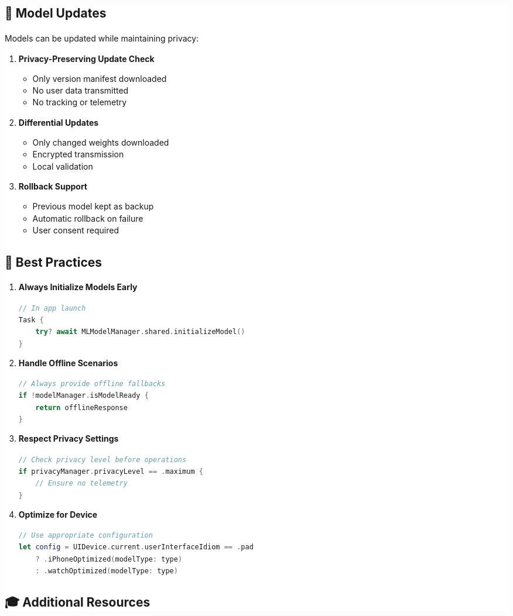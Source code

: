 ## 🔄 Model Updates

Models can be updated while maintaining privacy:

1. **Privacy-Preserving Update Check**
   - Only version manifest downloaded
   - No user data transmitted
   - No tracking or telemetry

2. **Differential Updates**
   - Only changed weights downloaded
   - Encrypted transmission
   - Local validation

3. **Rollback Support**
   - Previous model kept as backup
   - Automatic rollback on failure
   - User consent required

## 📝 Best Practices

1. **Always Initialize Models Early**
   ```swift
   // In app launch
   Task {
       try? await MLModelManager.shared.initializeModel()
   }
   ```

2. **Handle Offline Scenarios**
   ```swift
   // Always provide offline fallbacks
   if !modelManager.isModelReady {
       return offlineResponse
   }
   ```

3. **Respect Privacy Settings**
   ```swift
   // Check privacy level before operations
   if privacyManager.privacyLevel == .maximum {
       // Ensure no telemetry
   }
   ```

4. **Optimize for Device**
   ```swift
   // Use appropriate configuration
   let config = UIDevice.current.userInterfaceIdiom == .pad
       ? .iPhoneOptimized(modelType: type)
       : .watchOptimized(modelType: type)
   ```

## 🎓 Additional Resources
